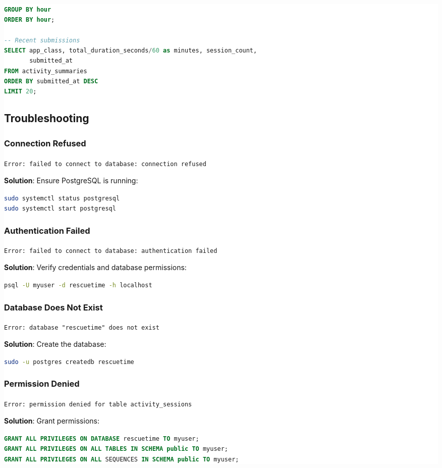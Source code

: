 ```sql
GROUP BY hour
ORDER BY hour;

-- Recent submissions
SELECT app_class, total_duration_seconds/60 as minutes, session_count,
       submitted_at
FROM activity_summaries
ORDER BY submitted_at DESC
LIMIT 20;
```

## Troubleshooting

### Connection Refused
```
Error: failed to connect to database: connection refused
```
**Solution**: Ensure PostgreSQL is running:
```bash
sudo systemctl status postgresql
sudo systemctl start postgresql
```

### Authentication Failed
```
Error: failed to connect to database: authentication failed
```
**Solution**: Verify credentials and database permissions:
```bash
psql -U myuser -d rescuetime -h localhost
```

### Database Does Not Exist
```
Error: database "rescuetime" does not exist
```
**Solution**: Create the database:
```bash
sudo -u postgres createdb rescuetime
```

### Permission Denied
```
Error: permission denied for table activity_sessions
```
**Solution**: Grant permissions:
```sql
GRANT ALL PRIVILEGES ON DATABASE rescuetime TO myuser;
GRANT ALL PRIVILEGES ON ALL TABLES IN SCHEMA public TO myuser;
GRANT ALL PRIVILEGES ON ALL SEQUENCES IN SCHEMA public TO myuser;
```
